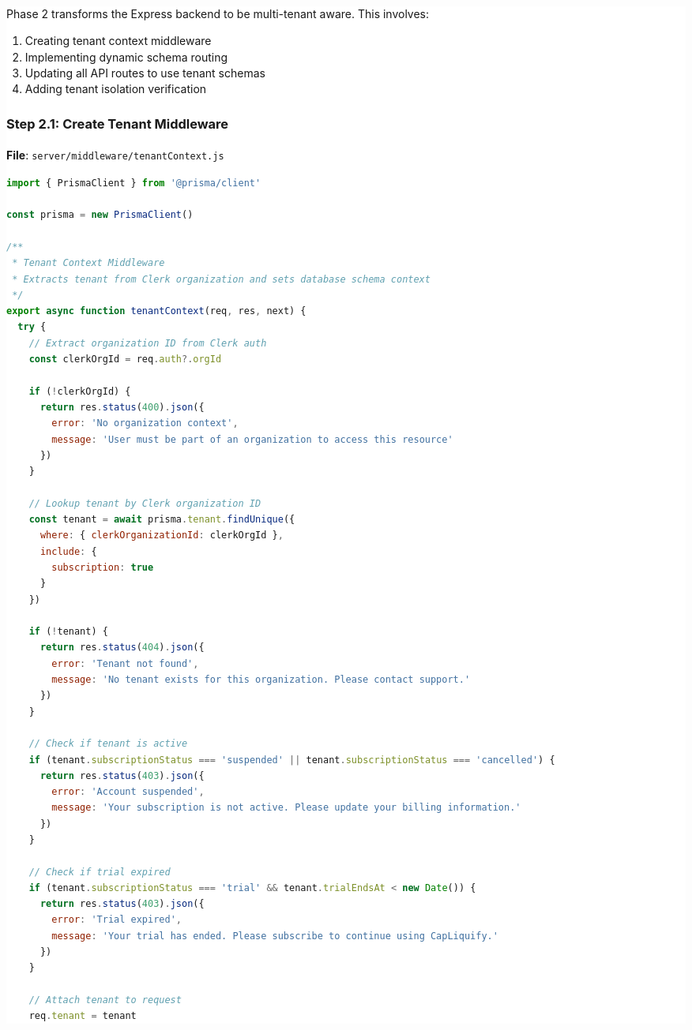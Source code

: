 Phase 2 transforms the Express backend to be multi-tenant aware. This involves:

1. Creating tenant context middleware
2. Implementing dynamic schema routing
3. Updating all API routes to use tenant schemas
4. Adding tenant isolation verification

### Step 2.1: Create Tenant Middleware

**File**: `server/middleware/tenantContext.js`

```javascript
import { PrismaClient } from '@prisma/client'

const prisma = new PrismaClient()

/**
 * Tenant Context Middleware
 * Extracts tenant from Clerk organization and sets database schema context
 */
export async function tenantContext(req, res, next) {
  try {
    // Extract organization ID from Clerk auth
    const clerkOrgId = req.auth?.orgId

    if (!clerkOrgId) {
      return res.status(400).json({
        error: 'No organization context',
        message: 'User must be part of an organization to access this resource'
      })
    }

    // Lookup tenant by Clerk organization ID
    const tenant = await prisma.tenant.findUnique({
      where: { clerkOrganizationId: clerkOrgId },
      include: {
        subscription: true
      }
    })

    if (!tenant) {
      return res.status(404).json({
        error: 'Tenant not found',
        message: 'No tenant exists for this organization. Please contact support.'
      })
    }

    // Check if tenant is active
    if (tenant.subscriptionStatus === 'suspended' || tenant.subscriptionStatus === 'cancelled') {
      return res.status(403).json({
        error: 'Account suspended',
        message: 'Your subscription is not active. Please update your billing information.'
      })
    }

    // Check if trial expired
    if (tenant.subscriptionStatus === 'trial' && tenant.trialEndsAt < new Date()) {
      return res.status(403).json({
        error: 'Trial expired',
        message: 'Your trial has ended. Please subscribe to continue using CapLiquify.'
      })
    }

    // Attach tenant to request
    req.tenant = tenant
```
